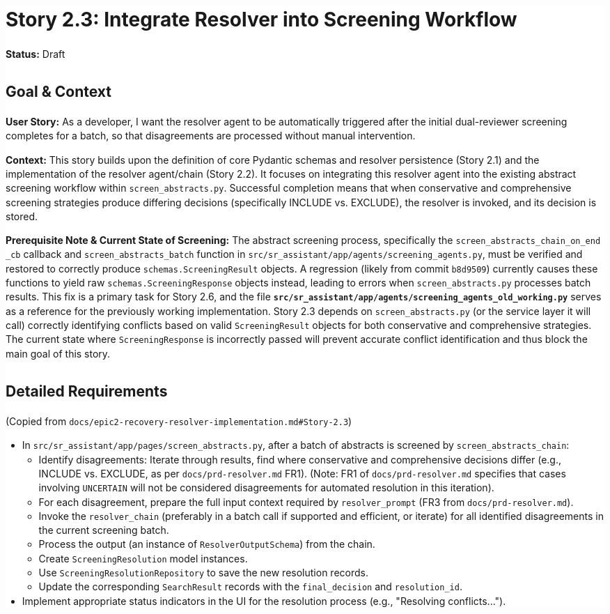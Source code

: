 # Story 2.3: Integrate Resolver into Screening Workflow

**Status:** Draft

## Goal & Context

**User Story:** As a developer, I want the resolver agent to be automatically triggered after the initial dual-reviewer screening completes for a batch, so that disagreements are processed without manual intervention.

**Context:** This story builds upon the definition of core Pydantic schemas and resolver persistence (Story 2.1) and the implementation of the resolver agent/chain (Story 2.2). It focuses on integrating this resolver agent into the existing abstract screening workflow within `screen_abstracts.py`. Successful completion means that when conservative and comprehensive screening strategies produce differing decisions (specifically INCLUDE vs. EXCLUDE), the resolver is invoked, and its decision is stored.

**Prerequisite Note & Current State of Screening:**
The abstract screening process, specifically the `screen_abstracts_chain_on_end_cb` callback and `screen_abstracts_batch` function in `src/sr_assistant/app/agents/screening_agents.py`, must be verified and restored to correctly produce `schemas.ScreeningResult` objects. A regression (likely from commit `b8d9509`) currently causes these functions to yield raw `schemas.ScreeningResponse` objects instead, leading to errors when `screen_abstracts.py` processes batch results. This fix is a primary task for Story 2.6, and the file **`src/sr_assistant/app/agents/screening_agents_old_working.py`** serves as a reference for the previously working implementation. Story 2.3 depends on `screen_abstracts.py` (or the service layer it will call) correctly identifying conflicts based on valid `ScreeningResult` objects for both conservative and comprehensive strategies. The current state where `ScreeningResponse` is incorrectly passed will prevent accurate conflict identification and thus block the main goal of this story.

## Detailed Requirements

(Copied from `docs/epic2-recovery-resolver-implementation.md#Story-2.3`)

-   In `src/sr_assistant/app/pages/screen_abstracts.py`, after a batch of abstracts is screened by `screen_abstracts_chain`:
    -   Identify disagreements: Iterate through results, find where conservative and comprehensive decisions differ (e.g., INCLUDE vs. EXCLUDE, as per `docs/prd-resolver.md` FR1). (Note: FR1 of `docs/prd-resolver.md` specifies that cases involving `UNCERTAIN` will not be considered disagreements for automated resolution in this iteration).
    -   For each disagreement, prepare the full input context required by `resolver_prompt` (FR3 from `docs/prd-resolver.md`).
    -   Invoke the `resolver_chain` (preferably in a batch call if supported and efficient, or iterate) for all identified disagreements in the current screening batch.
    -   Process the output (an instance of `ResolverOutputSchema`) from the chain.
    -   Create `ScreeningResolution` model instances.
    -   Use `ScreeningResolutionRepository` to save the new resolution records.
    -   Update the corresponding `SearchResult` records with the `final_decision` and `resolution_id`.
-   Implement appropriate status indicators in the UI for the resolution process (e.g., "Resolving conflicts...").
